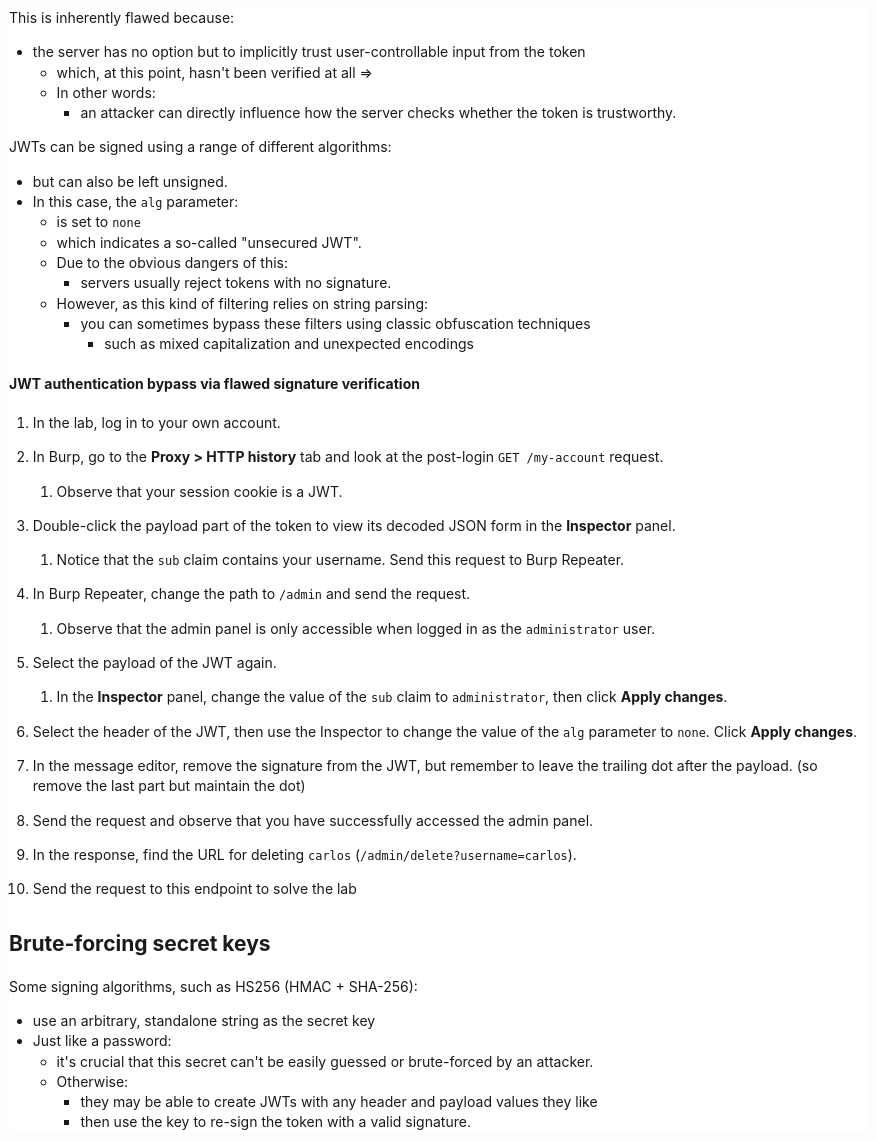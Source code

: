This is inherently flawed because:
- the server has no option but to implicitly trust user-controllable input from the token
	- which, at this point, hasn't been verified at all
	  =>
	-  In other words:
		- an attacker can directly influence how the server checks whether the token is trustworthy.

JWTs can be signed using a range of different algorithms:
- but can also be left unsigned. 
- In this case, the `alg` parameter:
	- is set to `none`
	- which indicates a so-called "unsecured JWT". 
	- Due to the obvious dangers of this:
		- servers usually reject tokens with no signature. 
	- However, as this kind of filtering relies on string parsing:
		- you can sometimes bypass these filters using classic obfuscation techniques
			- such as mixed capitalization and unexpected encodings

#### JWT authentication bypass via flawed signature verification
1. In the lab, log in to your own account.
2. In Burp, go to the **Proxy > HTTP history** tab and look at the post-login `GET /my-account` request. 
	1. Observe that your session cookie is a JWT.
    
3. Double-click the payload part of the token to view its decoded JSON form in the **Inspector** panel. 
	1. Notice that the `sub` claim contains your username. Send this request to Burp Repeater.
    
4. In Burp Repeater, change the path to `/admin` and send the request. 
	1. Observe that the admin panel is only accessible when logged in as the `administrator` user.
    
5. Select the payload of the JWT again. 
	1. In the **Inspector** panel, change the value of the `sub` claim to `administrator`, then click **Apply changes**.
    
6. Select the header of the JWT, then use the Inspector to change the value of the `alg` parameter to `none`. Click **Apply changes**.
    
7. In the message editor, remove the signature from the JWT, but remember to leave the trailing dot after the payload. (so remove the last part but maintain the dot)
    
8. Send the request and observe that you have successfully accessed the admin panel.
    
9. In the response, find the URL for deleting `carlos` (`/admin/delete?username=carlos`). 
10. Send the request to this endpoint to solve the lab

## Brute-forcing secret keys
Some signing algorithms, such as HS256 (HMAC + SHA-256):
- use an arbitrary, standalone string as the secret key
- Just like a password:
	- it's crucial that this secret can't be easily guessed or brute-forced by an attacker.
	- Otherwise:
		- they may be able to create JWTs with any header and payload values they like
		- then use the key to re-sign the token with a valid signature.
